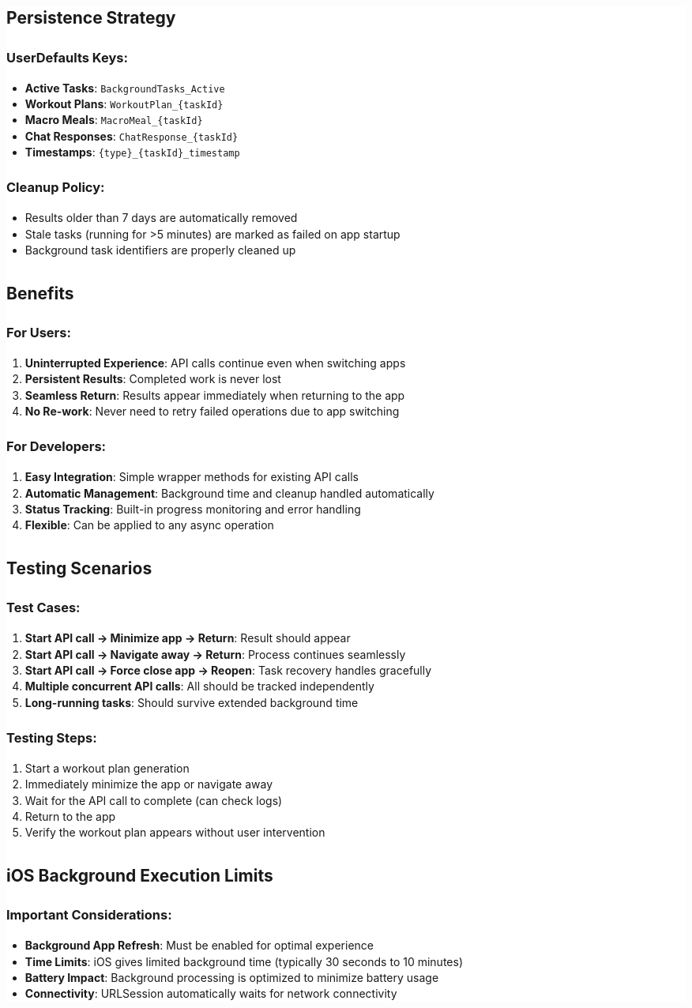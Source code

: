 ## Persistence Strategy

### UserDefaults Keys:
- **Active Tasks**: `BackgroundTasks_Active`
- **Workout Plans**: `WorkoutPlan_{taskId}`
- **Macro Meals**: `MacroMeal_{taskId}`
- **Chat Responses**: `ChatResponse_{taskId}`
- **Timestamps**: `{type}_{taskId}_timestamp`

### Cleanup Policy:
- Results older than 7 days are automatically removed
- Stale tasks (running for >5 minutes) are marked as failed on app startup
- Background task identifiers are properly cleaned up

## Benefits

### For Users:
1. **Uninterrupted Experience**: API calls continue even when switching apps
2. **Persistent Results**: Completed work is never lost
3. **Seamless Return**: Results appear immediately when returning to the app
4. **No Re-work**: Never need to retry failed operations due to app switching

### For Developers:
1. **Easy Integration**: Simple wrapper methods for existing API calls
2. **Automatic Management**: Background time and cleanup handled automatically
3. **Status Tracking**: Built-in progress monitoring and error handling
4. **Flexible**: Can be applied to any async operation

## Testing Scenarios

### Test Cases:
1. **Start API call → Minimize app → Return**: Result should appear
2. **Start API call → Navigate away → Return**: Process continues seamlessly
3. **Start API call → Force close app → Reopen**: Task recovery handles gracefully
4. **Multiple concurrent API calls**: All should be tracked independently
5. **Long-running tasks**: Should survive extended background time

### Testing Steps:
1. Start a workout plan generation
2. Immediately minimize the app or navigate away
3. Wait for the API call to complete (can check logs)
4. Return to the app
5. Verify the workout plan appears without user intervention

## iOS Background Execution Limits

### Important Considerations:
- **Background App Refresh**: Must be enabled for optimal experience
- **Time Limits**: iOS gives limited background time (typically 30 seconds to 10 minutes)
- **Battery Impact**: Background processing is optimized to minimize battery usage
- **Connectivity**: URLSession automatically waits for network connectivity
